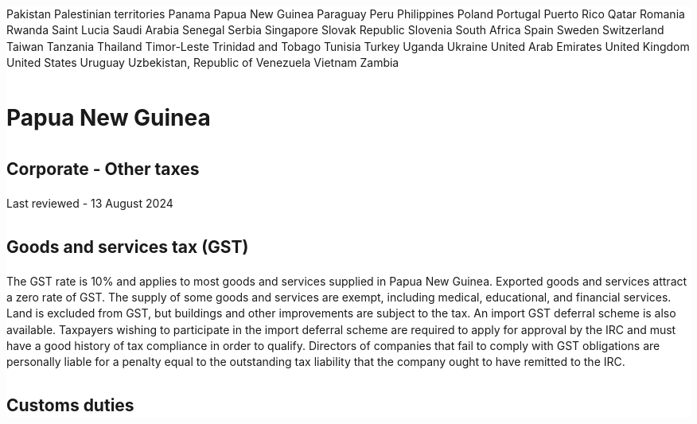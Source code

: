 Pakistan
Palestinian territories
Panama
Papua New Guinea
Paraguay
Peru
Philippines
Poland
Portugal
Puerto Rico
Qatar
Romania
Rwanda
Saint Lucia
Saudi Arabia
Senegal
Serbia
Singapore
Slovak Republic
Slovenia
South Africa
Spain
Sweden
Switzerland
Taiwan
Tanzania
Thailand
Timor-Leste
Trinidad and Tobago
Tunisia
Turkey
Uganda
Ukraine
United Arab Emirates
United Kingdom
United States
Uruguay
Uzbekistan, Republic of
Venezuela
Vietnam
Zambia
# Papua New Guinea
## Corporate - Other taxes
Last reviewed - 13 August 2024
## Goods and services tax (GST)
The GST rate is 10% and applies to most goods and services supplied in Papua New Guinea. Exported goods and services attract a zero rate of GST. The supply of some goods and services are exempt, including medical, educational, and financial services. Land is excluded from GST, but buildings and other improvements are subject to the tax.
An import GST deferral scheme is also available. Taxpayers wishing to participate in the import deferral scheme are required to apply for approval by the IRC and must have a good history of tax compliance in order to qualify.
Directors of companies that fail to comply with GST obligations are personally liable for a penalty equal to the outstanding tax liability that the company ought to have remitted to the IRC.
## Customs duties